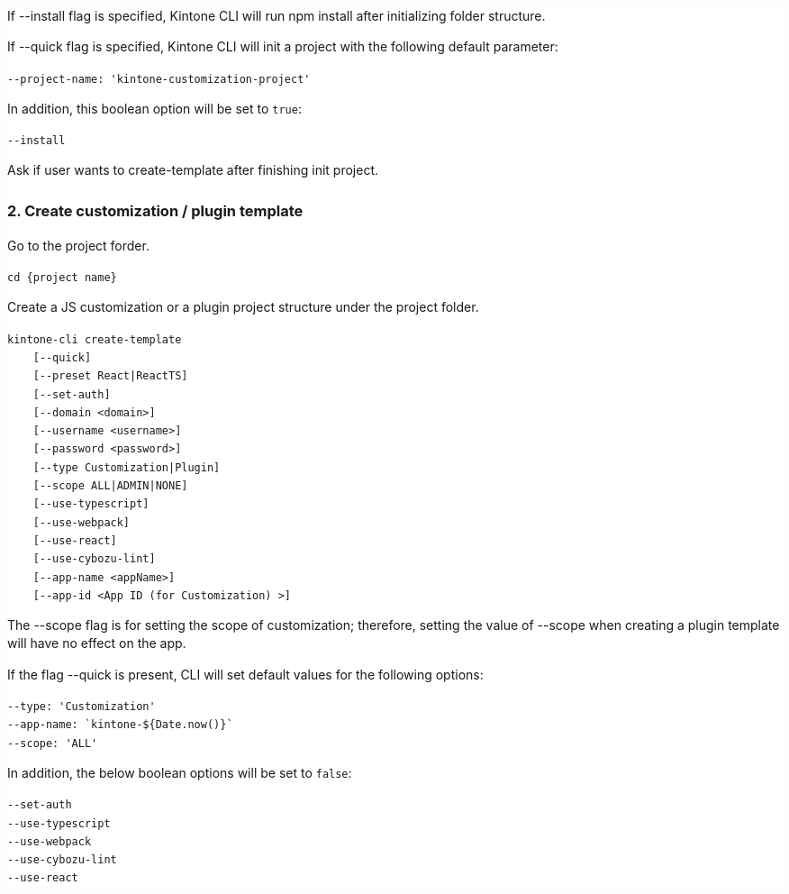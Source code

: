 If --install flag is specified, Kintone CLI will run npm install after initializing folder structure.

If --quick flag is specified, Kintone CLI will init a project with the following default parameter:
```
--project-name: 'kintone-customization-project'
```
In addition, this boolean option will be set to ``true``:
```
--install
```

Ask if user wants to create-template after finishing init project.

### 2. Create customization / plugin template
Go to the project forder.
```
cd {project name}
```
Create a JS customization or a plugin project structure under the project folder.
```
kintone-cli create-template
    [--quick]
    [--preset React|ReactTS]
    [--set-auth]
    [--domain <domain>]
    [--username <username>]
    [--password <password>]
    [--type Customization|Plugin]
    [--scope ALL|ADMIN|NONE]
    [--use-typescript]
    [--use-webpack]
    [--use-react]
    [--use-cybozu-lint]
    [--app-name <appName>]
    [--app-id <App ID (for Customization) >]
```

The --scope flag is for setting the scope of customization; therefore, setting the value of --scope when creating a plugin template will have no effect on the app.

If the flag --quick is present, CLI will set default values for the following options:
```
--type: 'Customization'
--app-name: `kintone-${Date.now()}`
--scope: 'ALL'
```

In addition, the below boolean options will be set to ``false``:
```
--set-auth
--use-typescript
--use-webpack
--use-cybozu-lint
--use-react
```
